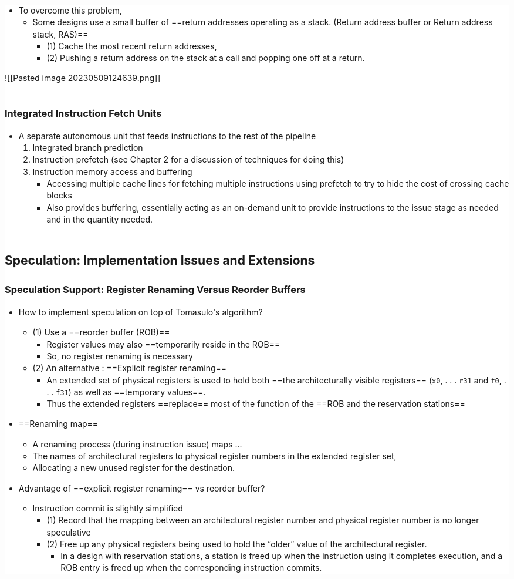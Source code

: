 - To overcome this problem, 
	- Some designs use a small buffer of ==return addresses operating as a stack. (Return address buffer or Return address stack, RAS)== 
		- (1) Cache the most recent return addresses, 
		- (2) Pushing a return address on the stack at a call and popping one off at a return. 

![[Pasted image 20230509124639.png]]

---

### Integrated Instruction Fetch Units

- A separate autonomous unit that feeds instructions to the rest of the pipeline
	1. Integrated branch prediction
	2. Instruction prefetch (see Chapter 2 for a discussion of techniques for doing this)
	3. Instruction memory access and buffering
		- Accessing multiple cache lines for fetching multiple instructions using prefetch to try to hide the cost of crossing cache blocks
		- Also provides buffering, essentially acting as an on-demand unit to provide instructions to the issue stage as needed and in the quantity needed.

---

## Speculation: Implementation Issues and Extensions

### Speculation Support: Register Renaming Versus Reorder Buffers

- How to implement speculation on top of Tomasulo's algorithm?
	- (1) Use a ==reorder buffer (ROB)==
		- Register values may also ==temporarily reside in the ROB==
		- So, no register renaming is necessary
	- (2) An alternative : ==Explicit register renaming==
		- An extended set of physical registers is used to hold both ==the architecturally visible registers== (`x0`, . . . `r31` and `f0`, . . . `f31`) as well as ==temporary values==. 
		- Thus the extended registers ==replace== most of the function of the ==ROB and the reservation stations==

- ==Renaming map==
	- A renaming process (during instruction issue) maps ...
	- The names of architectural registers to physical register numbers in the extended register set, 
	- Allocating a new unused register for the destination.

- Advantage of ==explicit register renaming== vs reorder buffer?
	- Instruction commit is slightly simplified 
		- (1) Record that the mapping between an architectural register number and physical register number is no longer speculative
		- (2) Free up any physical registers being used to hold the “older” value of the architectural register. 
			- In a design with reservation stations, a station is freed up when the instruction using it completes execution, and a ROB entry is freed up when the corresponding instruction commits.

